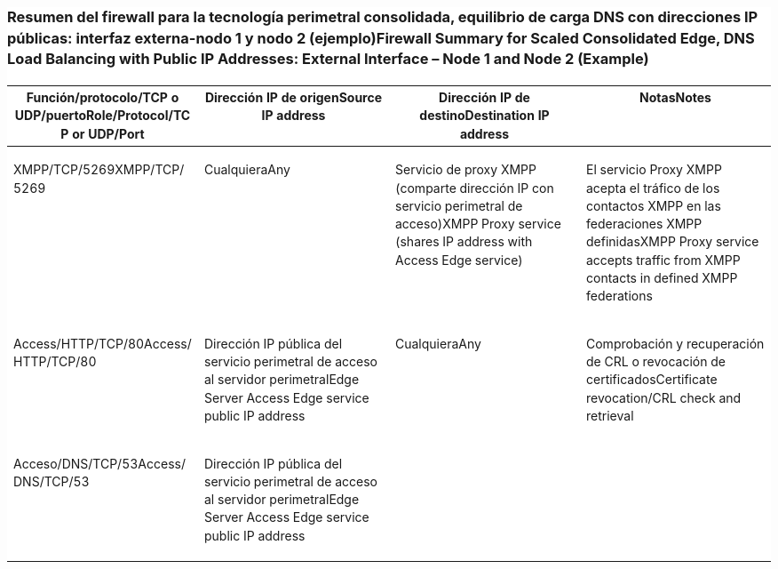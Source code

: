 ### <a name="firewall-summary-for-scaled-consolidated-edge-dns-load-balancing-with-public-ip-addresses-external-interface--node-1-and-node-2-example"></a><span data-ttu-id="bc719-117">Resumen del firewall para la tecnología perimetral consolidada, equilibrio de carga DNS con direcciones IP públicas: interfaz externa-nodo 1 y nodo 2 (ejemplo)</span><span class="sxs-lookup"><span data-stu-id="bc719-117">Firewall Summary for Scaled Consolidated Edge, DNS Load Balancing with Public IP Addresses: External Interface – Node 1 and Node 2 (Example)</span></span>

<table>
<colgroup>
<col style="width: 25%" />
<col style="width: 25%" />
<col style="width: 25%" />
<col style="width: 25%" />
</colgroup>
<thead>
<tr class="header">
<th><span data-ttu-id="bc719-118">Función/protocolo/TCP o UDP/puerto</span><span class="sxs-lookup"><span data-stu-id="bc719-118">Role/Protocol/TCP or UDP/Port</span></span></th>
<th><span data-ttu-id="bc719-119">Dirección IP de origen</span><span class="sxs-lookup"><span data-stu-id="bc719-119">Source IP address</span></span></th>
<th><span data-ttu-id="bc719-120">Dirección IP de destino</span><span class="sxs-lookup"><span data-stu-id="bc719-120">Destination IP address</span></span></th>
<th><span data-ttu-id="bc719-121">Notas</span><span class="sxs-lookup"><span data-stu-id="bc719-121">Notes</span></span></th>
</tr>
</thead>
<tbody>
<tr class="odd">
<td><p><span data-ttu-id="bc719-122">XMPP/TCP/5269</span><span class="sxs-lookup"><span data-stu-id="bc719-122">XMPP/TCP/5269</span></span></p></td>
<td><p><span data-ttu-id="bc719-123">Cualquiera</span><span class="sxs-lookup"><span data-stu-id="bc719-123">Any</span></span></p></td>
<td><p><span data-ttu-id="bc719-124">Servicio de proxy XMPP (comparte dirección IP con servicio perimetral de acceso)</span><span class="sxs-lookup"><span data-stu-id="bc719-124">XMPP Proxy service (shares IP address with Access Edge service)</span></span></p></td>
<td><p><span data-ttu-id="bc719-125">El servicio Proxy XMPP acepta el tráfico de los contactos XMPP en las federaciones XMPP definidas</span><span class="sxs-lookup"><span data-stu-id="bc719-125">XMPP Proxy service accepts traffic from XMPP contacts in defined XMPP federations</span></span></p></td>
</tr>
<tr class="even">
<td><p><span data-ttu-id="bc719-126">Access/HTTP/TCP/80</span><span class="sxs-lookup"><span data-stu-id="bc719-126">Access/HTTP/TCP/80</span></span></p></td>
<td><p><span data-ttu-id="bc719-127">Dirección IP pública del servicio perimetral de acceso al servidor perimetral</span><span class="sxs-lookup"><span data-stu-id="bc719-127">Edge Server Access Edge service public IP address</span></span></p></td>
<td><p><span data-ttu-id="bc719-128">Cualquiera</span><span class="sxs-lookup"><span data-stu-id="bc719-128">Any</span></span></p></td>
<td><p><span data-ttu-id="bc719-129">Comprobación y recuperación de CRL o revocación de certificados</span><span class="sxs-lookup"><span data-stu-id="bc719-129">Certificate revocation/CRL check and retrieval</span></span></p></td>
</tr>
<tr class="odd">
<td><p><span data-ttu-id="bc719-130">Acceso/DNS/TCP/53</span><span class="sxs-lookup"><span data-stu-id="bc719-130">Access/DNS/TCP/53</span></span></p></td>
<td><p><span data-ttu-id="bc719-131">Dirección IP pública del servicio perimetral de acceso al servidor perimetral</span><span class="sxs-lookup"><span data-stu-id="bc719-131">Edge Server Access Edge service public IP address</span></span></p></td>